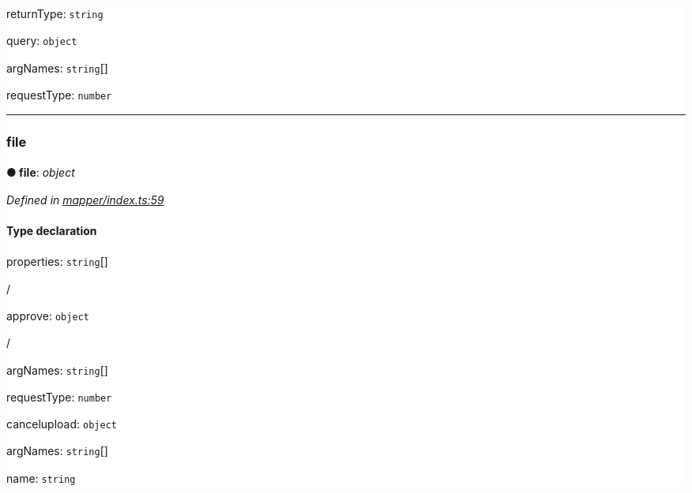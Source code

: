 

returnType: `string`





query: `object`




argNames: `string`[]



requestType: `number`








___
<a id="mapper.file"></a>

###  file

**●  file**:  *object* 

*Defined in [mapper/index.ts:59](https://github.com/gunjandatta/sprest/blob/3de79f1/src/mapper/index.ts#L59)*


#### Type declaration


properties: `string`[]

/




approve: `object`

/





argNames: `string`[]



requestType: `number`





cancelupload: `object`




argNames: `string`[]



name: `string`
